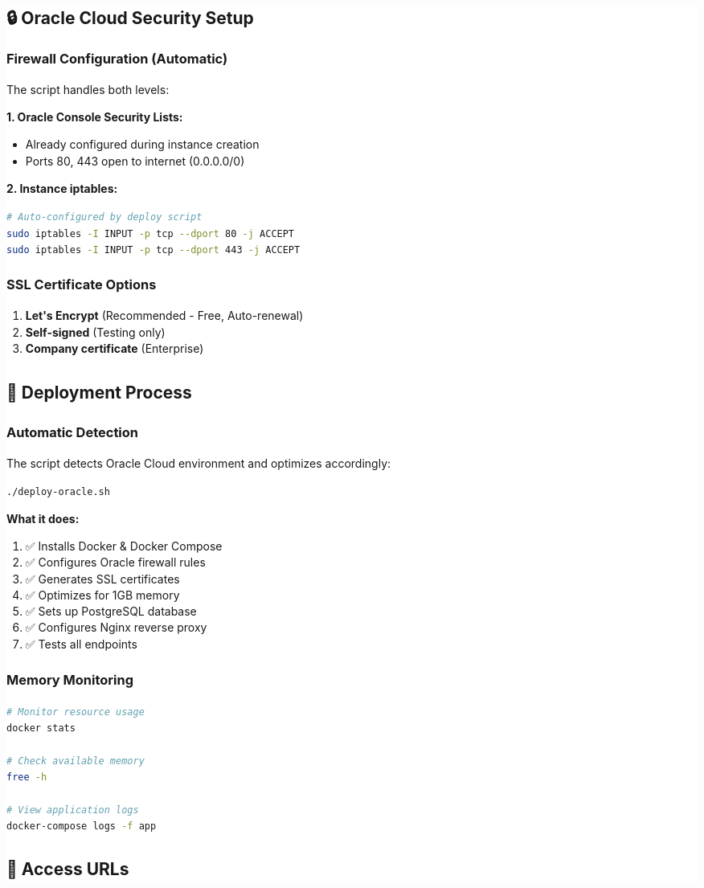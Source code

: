 ## 🔒 **Oracle Cloud Security Setup**

### **Firewall Configuration (Automatic)**
The script handles both levels:

**1. Oracle Console Security Lists:**
- Already configured during instance creation
- Ports 80, 443 open to internet (0.0.0.0/0)

**2. Instance iptables:**
```bash
# Auto-configured by deploy script
sudo iptables -I INPUT -p tcp --dport 80 -j ACCEPT
sudo iptables -I INPUT -p tcp --dport 443 -j ACCEPT
```

### **SSL Certificate Options**
1. **Let's Encrypt** (Recommended - Free, Auto-renewal)
2. **Self-signed** (Testing only)
3. **Company certificate** (Enterprise)

## 🚀 **Deployment Process**

### **Automatic Detection**
The script detects Oracle Cloud environment and optimizes accordingly:

```bash
./deploy-oracle.sh
```

**What it does:**
1. ✅ Installs Docker & Docker Compose
2. ✅ Configures Oracle firewall rules  
3. ✅ Generates SSL certificates
4. ✅ Optimizes for 1GB memory
5. ✅ Sets up PostgreSQL database
6. ✅ Configures Nginx reverse proxy
7. ✅ Tests all endpoints

### **Memory Monitoring**
```bash
# Monitor resource usage
docker stats

# Check available memory
free -h

# View application logs
docker-compose logs -f app
```

## 📱 **Access URLs**
